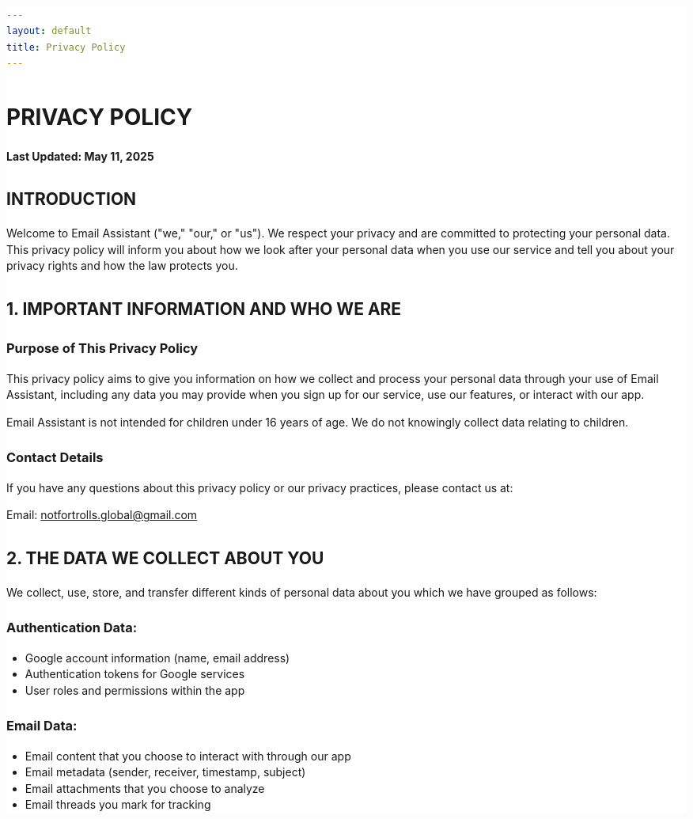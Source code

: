 ```yaml
---
layout: default
title: Privacy Policy
---
```


# PRIVACY POLICY

**Last Updated: May 11, 2025**

## INTRODUCTION

Welcome to Email Assistant ("we," "our," or "us"). We respect your privacy and are committed to protecting your personal data. This privacy policy will inform you about how we look after your personal data when you use our service and tell you about your privacy rights and how the law protects you.

## 1. IMPORTANT INFORMATION AND WHO WE ARE

### Purpose of This Privacy Policy

This privacy policy aims to give you information on how we collect and process your personal data through your use of Email Assistant, including any data you may provide when you sign up for our service, use our features, or interact with our app.

Email Assistant is not intended for children under 16 years of age. We do not knowingly collect data relating to children.

### Contact Details

If you have any questions about this privacy policy or our privacy practices, please contact us at:

Email: [notfortrolls.global@gmail.com](mailto:notfortrolls.global@gmail.com)

## 2. THE DATA WE COLLECT ABOUT YOU

We collect, use, store, and transfer different kinds of personal data about you which we have grouped as follows:

### Authentication Data:

- Google account information (name, email address)
- Authentication tokens for Google services
- User roles and permissions within the app

### Email Data:

- Email content that you choose to interact with through our app
- Email metadata (sender, receiver, timestamp, subject)
- Email attachments that you choose to analyze
- Email threads you mark for tracking
